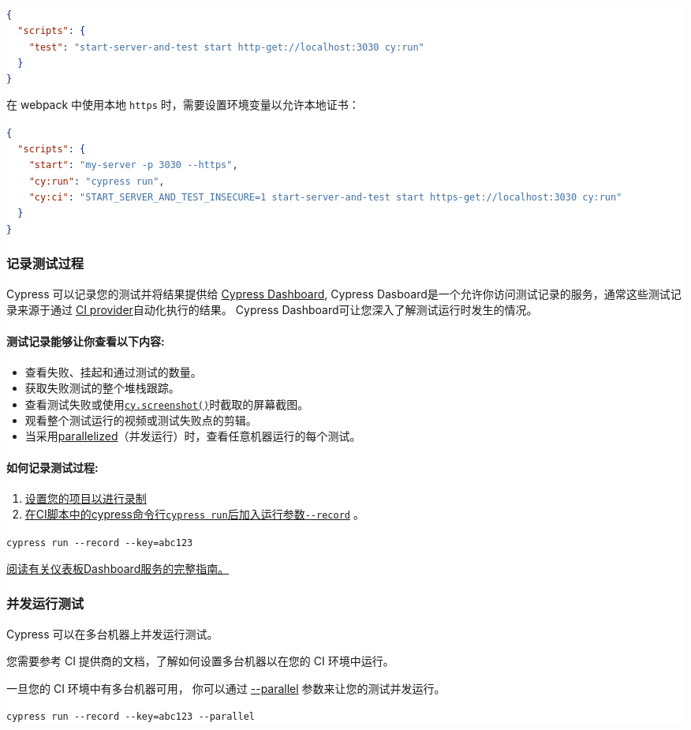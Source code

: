 ```json
{
  "scripts": {
    "test": "start-server-and-test start http-get://localhost:3030 cy:run"
  }
}
```

在 webpack 中使用本地 `https` 时，需要设置环境变量以允许本地证书：

```json
{
  "scripts": {
    "start": "my-server -p 3030 --https",
    "cy:run": "cypress run",
    "cy:ci": "START_SERVER_AND_TEST_INSECURE=1 start-server-and-test start https-get://localhost:3030 cy:run"
  }
}
```

### 记录测试过程

Cypress 可以记录您的测试并将结果提供给 [Cypress Dashboard](/guides/dashboard/introduction), Cypress Dasboard是一个允许你访问测试记录的服务，通常这些测试记录来源于通过 [CI provider](/guides/continuous-integration/introduction)自动化执行的结果。 Cypress Dashboard可让您深入了解测试运行时发生的情况。

#### 测试记录能够让你查看以下内容:

- 查看失败、挂起和通过测试的数量。
- 获取失败测试的整个堆栈跟踪。
- 查看测试失败或使用[`cy.screenshot()`](/api/commands/screenshot)时截取的屏幕截图。
- 观看整个测试运行的视频或测试失败点的剪辑。
- 当采用[parallelized](/guides/guides/parallelization)（并发运行）时，查看任意机器运行的每个测试。

#### 如何记录测试过程:

1. [设置您的项目以进行录制](/guides/dashboard/projects#Setup)
2. [在CI脚本中的cypress命令行`cypress run`后加入运行参数`--record`](/guides/guides/command-line#cypress-run) 。

```shell
cypress run --record --key=abc123
```

[阅读有关仪表板Dashboard服务的完整指南。](/guides/dashboard/introduction)

### 并发运行测试

Cypress 可以在多台机器上并发运行测试。

您需要参考 CI 提供商的文档，了解如何设置多台机器以在您的 CI 环境中运行。

一旦您的 CI 环境中有多台机器可用， 你可以通过 [--parallel](/guides/guides/command-line#cypress-run-parallel) 参数来让您的测试并发运行。

```shell
cypress run --record --key=abc123 --parallel
```
